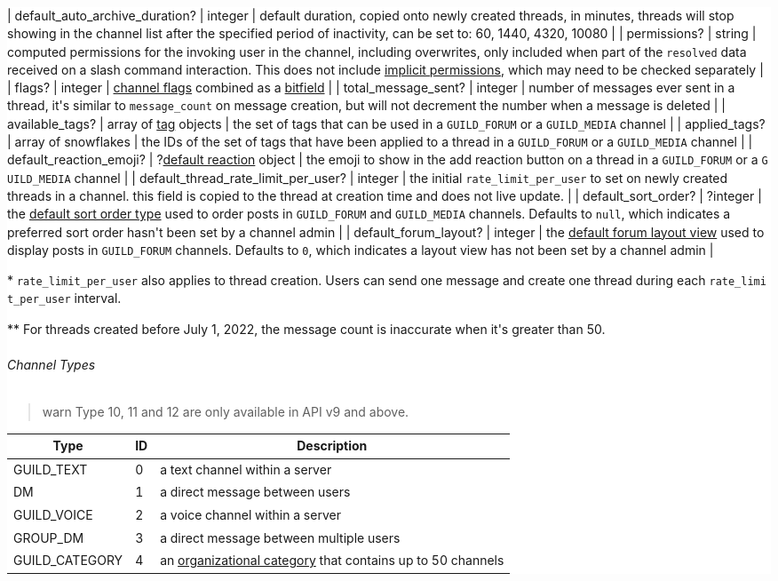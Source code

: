 | default_auto_archive_duration?      | integer                                                                     | default duration, copied onto newly created threads, in minutes, threads will stop showing in the channel list after the specified period of inactivity, can be set to: 60, 1440, 4320, 10080                                                                                                                 |
| permissions?                        | string                                                                      | computed permissions for the invoking user in the channel, including overwrites, only included when part of the `resolved` data received on a slash command interaction. This does not include [implicit permissions](#DOCS_TOPICS_PERMISSIONS/implicit-permissions), which may need to be checked separately |
| flags?                              | integer                                                                     | [channel flags](#DOCS_RESOURCES_CHANNEL/channel-object-channel-flags) combined as a [bitfield](https://en.wikipedia.org/wiki/Bit_field)                                                                                                                                                                       |
| total_message_sent?                 | integer                                                                     | number of messages ever sent in a thread, it's similar to `message_count` on message creation, but will not decrement the number when a message is deleted                                                                                                                                                    |
| available_tags?                     | array of [tag](#DOCS_RESOURCES_CHANNEL/forum-tag-object) objects            | the set of tags that can be used in a `GUILD_FORUM` or a `GUILD_MEDIA` channel                                                                                                                                                                                                                                |
| applied_tags?                       | array of snowflakes                                                         | the IDs of the set of tags that have been applied to a thread in a `GUILD_FORUM` or a `GUILD_MEDIA` channel                                                                                                                                                                                                   |
| default_reaction_emoji?             | ?[default reaction](#DOCS_RESOURCES_CHANNEL/default-reaction-object) object | the emoji to show in the add reaction button on a thread in a `GUILD_FORUM` or a `GUILD_MEDIA` channel                                                                                                                                                                                                        |
| default_thread_rate_limit_per_user? | integer                                                                     | the initial `rate_limit_per_user` to set on newly created threads in a channel. this field is copied to the thread at creation time and does not live update.                                                                                                                                                 |
| default_sort_order?                 | ?integer                                                                    | the [default sort order type](#DOCS_RESOURCES_CHANNEL/channel-object-sort-order-types) used to order posts in `GUILD_FORUM` and `GUILD_MEDIA` channels. Defaults to `null`, which indicates a preferred sort order hasn't been set by a channel admin                                                         |
| default_forum_layout?               | integer                                                                     | the [default forum layout view](#DOCS_RESOURCES_CHANNEL/channel-object-forum-layout-types) used to display posts in `GUILD_FORUM` channels. Defaults to `0`, which indicates a layout view has not been set by a channel admin                                                                                |

\* `rate_limit_per_user` also applies to thread creation. Users can send one message and create one thread during each `rate_limit_per_user` interval.

\*\* For threads created before July 1, 2022, the message count is inaccurate when it's greater than 50.

###### Channel Types

> warn
> Type 10, 11 and 12 are only available in API v9 and above.

| Type                | ID | Description                                                                                                                                                |
|---------------------|----|------------------------------------------------------------------------------------------------------------------------------------------------------------|
| GUILD_TEXT          | 0  | a text channel within a server                                                                                                                             |
| DM                  | 1  | a direct message between users                                                                                                                             |
| GUILD_VOICE         | 2  | a voice channel within a server                                                                                                                            |
| GROUP_DM            | 3  | a direct message between multiple users                                                                                                                    |
| GUILD_CATEGORY      | 4  | an [organizational category](https://support.discord.com/hc/en-us/articles/115001580171-Channel-Categories-101) that contains up to 50 channels            |